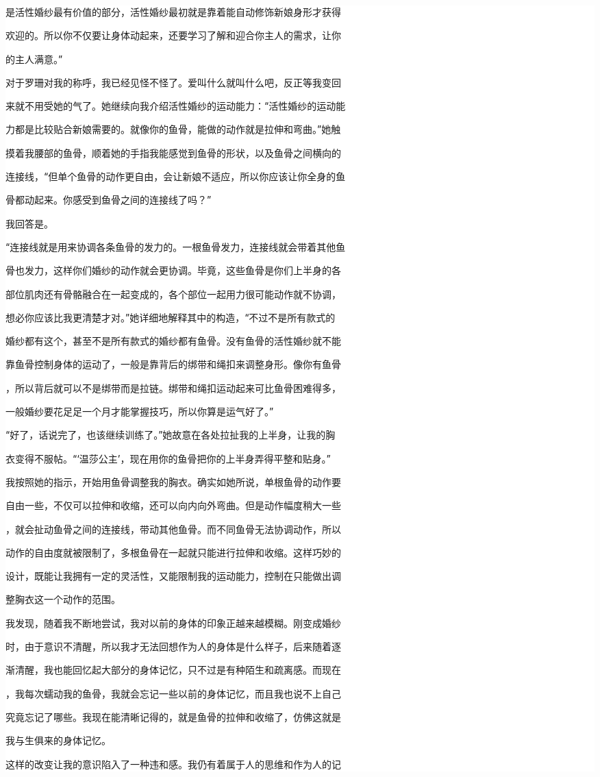 是活性婚纱最有价值的部分，活性婚纱最初就是靠着能自动修饰新娘身形才获得

欢迎的。所以你不仅要让身体动起来，还要学习了解和迎合你主人的需求，让你

的主人满意。”

对于罗珊对我的称呼，我已经见怪不怪了。爱叫什么就叫什么吧，反正等我变回

来就不用受她的气了。她继续向我介绍活性婚纱的运动能力：“活性婚纱的运动能

力都是比较贴合新娘需要的。就像你的鱼骨，能做的动作就是拉伸和弯曲。”她触

摸着我腰部的鱼骨，顺着她的手指我能感觉到鱼骨的形状，以及鱼骨之间横向的

连接线，“但单个鱼骨的动作更自由，会让新娘不适应，所以你应该让你全身的鱼

骨都动起来。你感受到鱼骨之间的连接线了吗？”

我回答是。

“连接线就是用来协调各条鱼骨的发力的。一根鱼骨发力，连接线就会带着其他鱼

骨也发力，这样你们婚纱的动作就会更协调。毕竟，这些鱼骨是你们上半身的各

部位肌肉还有骨骼融合在一起变成的，各个部位一起用力很可能动作就不协调，

想必你应该比我更清楚才对。”她详细地解释其中的构造，“不过不是所有款式的

婚纱都有这个，甚至不是所有款式的婚纱都有鱼骨。没有鱼骨的活性婚纱就不能

靠鱼骨控制身体的运动了，一般是靠背后的绑带和绳扣来调整身形。像你有鱼骨

，所以背后就可以不是绑带而是拉链。绑带和绳扣运动起来可比鱼骨困难得多，

一般婚纱要花足足一个月才能掌握技巧，所以你算是运气好了。”

“好了，话说完了，也该继续训练了。”她故意在各处拉扯我的上半身，让我的胸

衣变得不服帖。“‘温莎公主’，现在用你的鱼骨把你的上半身弄得平整和贴身。”

我按照她的指示，开始用鱼骨调整我的胸衣。确实如她所说，单根鱼骨的动作要

自由一些，不仅可以拉伸和收缩，还可以向内向外弯曲。但是动作幅度稍大一些

，就会扯动鱼骨之间的连接线，带动其他鱼骨。而不同鱼骨无法协调动作，所以

动作的自由度就被限制了，多根鱼骨在一起就只能进行拉伸和收缩。这样巧妙的

设计，既能让我拥有一定的灵活性，又能限制我的运动能力，控制在只能做出调

整胸衣这一个动作的范围。

我发现，随着我不断地尝试，我对以前的身体的印象正越来越模糊。刚变成婚纱

时，由于意识不清醒，所以我才无法回想作为人的身体是什么样子，后来随着逐

渐清醒，我也能回忆起大部分的身体记忆，只不过是有种陌生和疏离感。而现在

，我每次蠕动我的鱼骨，我就会忘记一些以前的身体记忆，而且我也说不上自己

究竟忘记了哪些。我现在能清晰记得的，就是鱼骨的拉伸和收缩了，仿佛这就是

我与生俱来的身体记忆。

这样的改变让我的意识陷入了一种违和感。我仍有着属于人的思维和作为人的记
